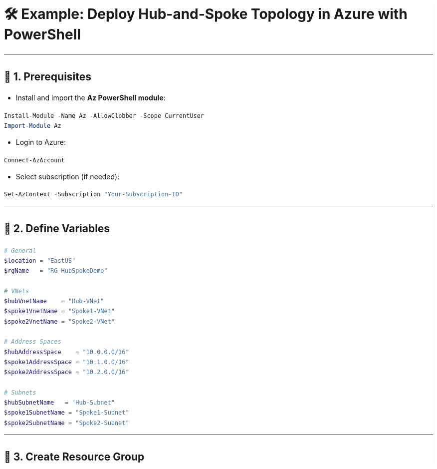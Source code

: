 
# 🛠 Example: Deploy Hub-and-Spoke Topology in Azure with PowerShell

---

## 🔹 1. Prerequisites

* Install and import the **Az PowerShell module**:

```powershell
Install-Module -Name Az -AllowClobber -Scope CurrentUser
Import-Module Az
```

* Login to Azure:

```powershell
Connect-AzAccount
```

* Select subscription (if needed):

```powershell
Set-AzContext -Subscription "Your-Subscription-ID"
```

---

## 🔹 2. Define Variables

```powershell
# General
$location = "EastUS"
$rgName   = "RG-HubSpokeDemo"

# VNets
$hubVnetName    = "Hub-VNet"
$spoke1VnetName = "Spoke1-VNet"
$spoke2VnetName = "Spoke2-VNet"

# Address Spaces
$hubAddressSpace    = "10.0.0.0/16"
$spoke1AddressSpace = "10.1.0.0/16"
$spoke2AddressSpace = "10.2.0.0/16"

# Subnets
$hubSubnetName   = "Hub-Subnet"
$spoke1SubnetName = "Spoke1-Subnet"
$spoke2SubnetName = "Spoke2-Subnet"
```

---

## 🔹 3. Create Resource Group
